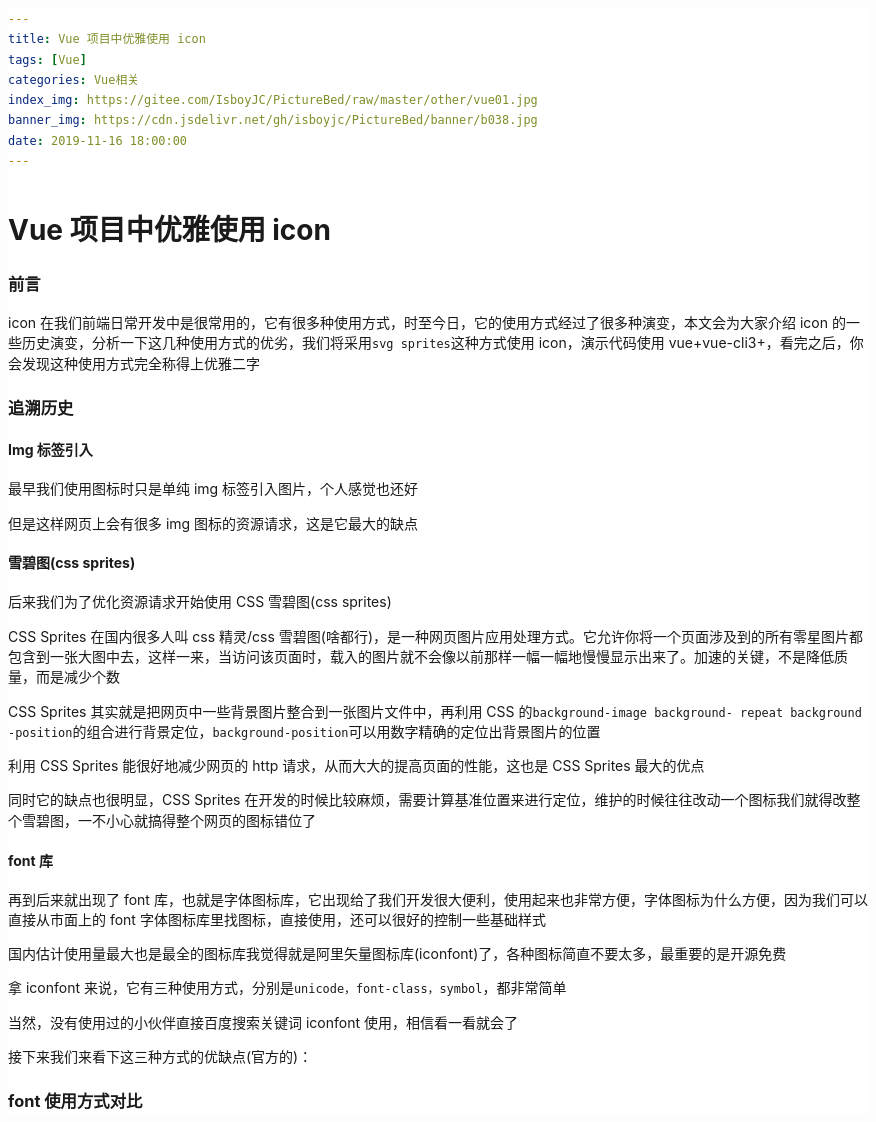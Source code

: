 ```yaml
---
title: Vue 项目中优雅使用 icon
tags: [Vue]
categories: Vue相关
index_img: https://gitee.com/IsboyJC/PictureBed/raw/master/other/vue01.jpg
banner_img: https://cdn.jsdelivr.net/gh/isboyjc/PictureBed/banner/b038.jpg
date: 2019-11-16 18:00:00
---
```


# Vue 项目中优雅使用 icon

### 前言

icon 在我们前端日常开发中是很常用的，它有很多种使用方式，时至今日，它的使用方式经过了很多种演变，本文会为大家介绍 icon 的一些历史演变，分析一下这几种使用方式的优劣，我们将采用`svg sprites`这种方式使用 icon，演示代码使用 vue+vue-cli3+，看完之后，你会发现这种使用方式完全称得上优雅二字

### 追溯历史

#### Img 标签引入

最早我们使用图标时只是单纯 img 标签引入图片，个人感觉也还好

但是这样网页上会有很多 img 图标的资源请求，这是它最大的缺点

#### 雪碧图(css sprites)

后来我们为了优化资源请求开始使用 CSS 雪碧图(css sprites)

CSS Sprites 在国内很多人叫 css 精灵/css 雪碧图(啥都行)，是一种网页图片应用处理方式。它允许你将一个页面涉及到的所有零星图片都包含到一张大图中去，这样一来，当访问该页面时，载入的图片就不会像以前那样一幅一幅地慢慢显示出来了。加速的关键，不是降低质量，而是减少个数

CSS Sprites 其实就是把网页中一些背景图片整合到一张图片文件中，再利用 CSS 的`background-image background- repeat background-position`的组合进行背景定位，`background-position`可以用数字精确的定位出背景图片的位置

利用 CSS Sprites 能很好地减少网页的 http 请求，从而大大的提高页面的性能，这也是 CSS Sprites 最大的优点

同时它的缺点也很明显，CSS Sprites 在开发的时候比较麻烦，需要计算基准位置来进行定位，维护的时候往往改动一个图标我们就得改整个雪碧图，一不小心就搞得整个网页的图标错位了

#### font 库

再到后来就出现了 font 库，也就是字体图标库，它出现给了我们开发很大便利，使用起来也非常方便，字体图标为什么方便，因为我们可以直接从市面上的 font 字体图标库里找图标，直接使用，还可以很好的控制一些基础样式

国内估计使用量最大也是最全的图标库我觉得就是阿里矢量图标库(iconfont)了，各种图标简直不要太多，最重要的是开源免费

拿 iconfont 来说，它有三种使用方式，分别是`unicode，font-class，symbol`，都非常简单

当然，没有使用过的小伙伴直接百度搜索关键词 iconfont 使用，相信看一看就会了

接下来我们来看下这三种方式的优缺点(官方的)：

### font 使用方式对比
